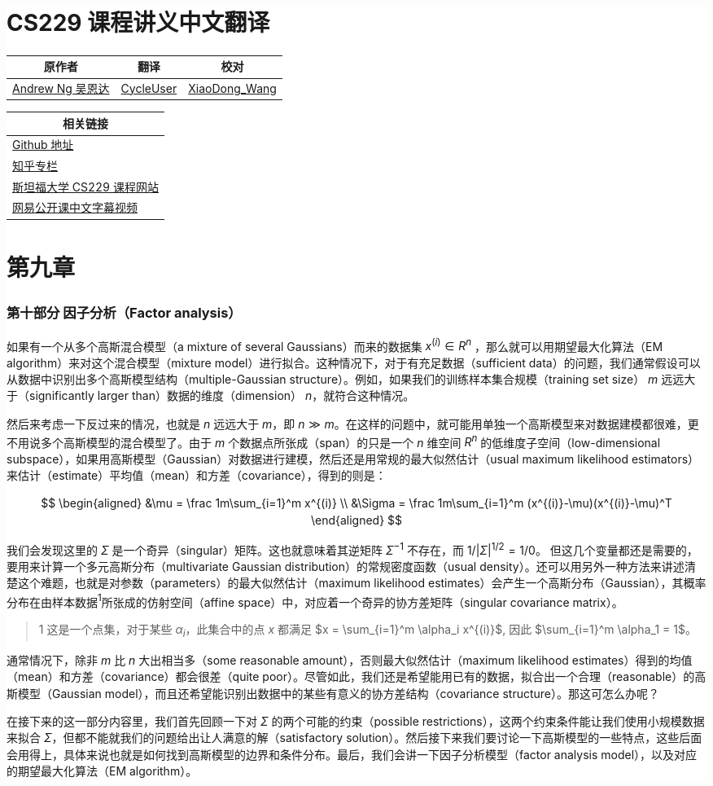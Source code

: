 # CS229 课程讲义中文翻译

| 原作者 | 翻译 | 校对 |
| --- | --- | --- |
| [Andrew Ng  吴恩达](http://www.andrewng.org/) | [CycleUser](https://www.zhihu.com/people/cycleuser/columns) | [XiaoDong_Wang](https://github.com/Dongzhixiao) |


|相关链接|
|---|
|[Github 地址](https://github.com/Kivy-CN/Stanford-CS-229-CN)|
|[知乎专栏](https://zhuanlan.zhihu.com/MachineLearn)|
|[斯坦福大学 CS229 课程网站](http://cs229.stanford.edu/)|
|[网易公开课中文字幕视频](http://open.163.com/movie/2008/1/M/C/M6SGF6VB4_M6SGHFBMC.html)|


# 第九章

### 第十部分 因子分析（Factor analysis）
如果有一个从多个高斯混合模型（a mixture of several Gaussians）而来的数据集 $x^{(i)} \in R^n$ ，那么就可以用期望最大化算法（EM algorithm）来对这个混合模型（mixture model）进行拟合。这种情况下，对于有充足数据（sufficient data）的问题，我们通常假设可以从数据中识别出多个高斯模型结构（multiple-Gaussian structure）。例如，如果我们的训练样本集合规模（training set size） $m$ 远远大于（significantly larger than）数据的维度（dimension） $n$，就符合这种情况。

然后来考虑一下反过来的情况，也就是 $n$ 远远大于 $m$，即 $n \gg m$。在这样的问题中，就可能用单独一个高斯模型来对数据建模都很难，更不用说多个高斯模型的混合模型了。由于 $m$ 个数据点所张成（span）的只是一个 $n$ 维空间 $R^n$ 的低维度子空间（low-dimensional subspace），如果用高斯模型（Gaussian）对数据进行建模，然后还是用常规的最大似然估计（usual maximum likelihood estimators）来估计（estimate）平均值（mean）和方差（covariance），得到的则是：

$$
\begin{aligned}
&\mu = \frac 1m\sum_{i=1}^m x^{(i)} \\
&\Sigma = \frac 1m\sum_{i=1}^m (x^{(i)}-\mu)(x^{(i)}-\mu)^T
\end{aligned}
$$

我们会发现这里的 $\Sigma$ 是一个奇异（singular）矩阵。这也就意味着其逆矩阵 $\Sigma^{-1}$ 不存在，而 $1/|\Sigma|^{1/2} = 1/0$。 但这几个变量都还是需要的，要用来计算一个多元高斯分布（multivariate Gaussian distribution）的常规密度函数（usual density）。还可以用另外一种方法来讲述清楚这个难题，也就是对参数（parameters）的最大似然估计（maximum likelihood estimates）会产生一个高斯分布（Gaussian），其概率分布在由样本数据$^1$所张成的仿射空间（affine space）中，对应着一个奇异的协方差矩阵（singular covariance matrix）。

>1 这是一个点集，对于某些 $\alpha_i$，此集合中的点 $x$ 都满足 $x = \sum_{i=1}^m \alpha_i x^{(i)}$, 因此 $\sum_{i=1}^m \alpha_1 = 1$。

通常情况下，除非 $m$ 比 $n$ 大出相当多（some reasonable amount），否则最大似然估计（maximum likelihood estimates）得到的均值（mean）和方差（covariance）都会很差（quite poor）。尽管如此，我们还是希望能用已有的数据，拟合出一个合理（reasonable）的高斯模型（Gaussian model），而且还希望能识别出数据中的某些有意义的协方差结构（covariance structure）。那这可怎么办呢？

在接下来的这一部分内容里，我们首先回顾一下对 $\Sigma$ 的两个可能的约束（possible restrictions），这两个约束条件能让我们使用小规模数据来拟合 $\Sigma$，但都不能就我们的问题给出让人满意的解（satisfactory solution）。然后接下来我们要讨论一下高斯模型的一些特点，这些后面会用得上，具体来说也就是如何找到高斯模型的边界和条件分布。最后，我们会讲一下因子分析模型（factor analysis model），以及对应的期望最大化算法（EM algorithm）。
